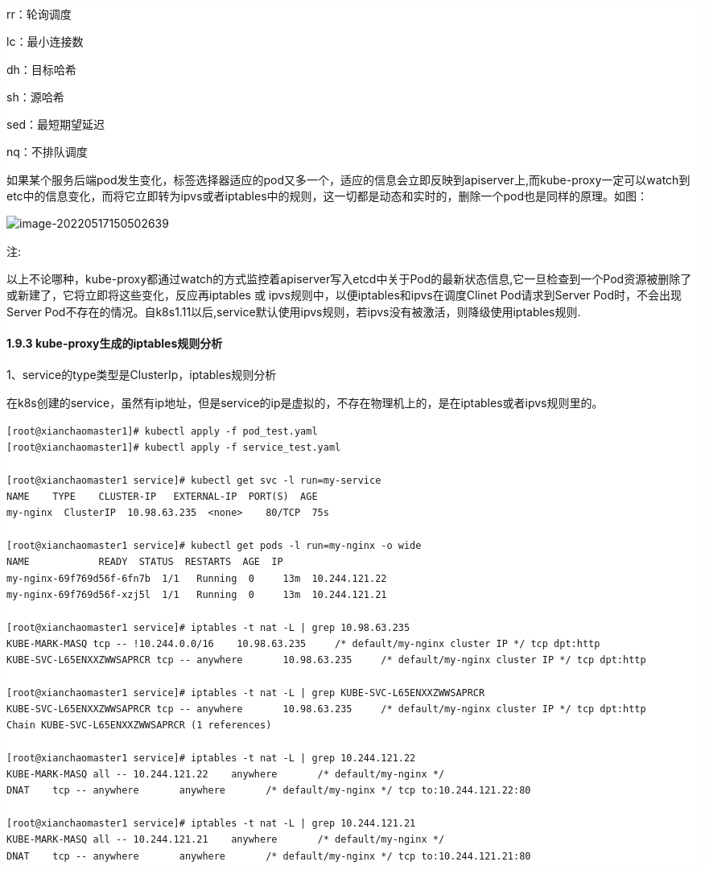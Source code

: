 rr：轮询调度

lc：最小连接数

dh：目标哈希

sh：源哈希

sed：最短期望延迟

nq：不排队调度

 

如果某个服务后端pod发生变化，标签选择器适应的pod又多一个，适应的信息会立即反映到apiserver上,而kube-proxy一定可以watch到etc中的信息变化，而将它立即转为ipvs或者iptables中的规则，这一切都是动态和实时的，删除一个pod也是同样的原理。如图：

  ![image-20220517150502639](https://raw.githubusercontent.com/gtdong/images/main/blogimage-20220517150502639.png)

 

注:

以上不论哪种，kube-proxy都通过watch的方式监控着apiserver写入etcd中关于Pod的最新状态信息,它一旦检查到一个Pod资源被删除了或新建了，它将立即将这些变化，反应再iptables 或 ipvs规则中，以便iptables和ipvs在调度Clinet Pod请求到Server Pod时，不会出现Server Pod不存在的情况。自k8s1.11以后,service默认使用ipvs规则，若ipvs没有被激活，则降级使用iptables规则. 

#### 1.9.3 kube-proxy生成的iptables规则分析

1、service的type类型是ClusterIp，iptables规则分析 

在k8s创建的service，虽然有ip地址，但是service的ip是虚拟的，不存在物理机上的，是在iptables或者ipvs规则里的。

```
[root@xianchaomaster1]# kubectl apply -f pod_test.yaml 
[root@xianchaomaster1]# kubectl apply -f service_test.yaml 

[root@xianchaomaster1 service]# kubectl get svc -l run=my-service
NAME    TYPE    CLUSTER-IP   EXTERNAL-IP  PORT(S)  AGE
my-nginx  ClusterIP  10.98.63.235  <none>    80/TCP  75s

[root@xianchaomaster1 service]# kubectl get pods -l run=my-nginx -o wide
NAME            READY  STATUS  RESTARTS  AGE  IP        
my-nginx-69f769d56f-6fn7b  1/1   Running  0     13m  10.244.121.22  
my-nginx-69f769d56f-xzj5l  1/1   Running  0     13m  10.244.121.21  

[root@xianchaomaster1 service]# iptables -t nat -L | grep 10.98.63.235
KUBE-MARK-MASQ tcp -- !10.244.0.0/16    10.98.63.235     /* default/my-nginx cluster IP */ tcp dpt:http
KUBE-SVC-L65ENXXZWWSAPRCR tcp -- anywhere       10.98.63.235     /* default/my-nginx cluster IP */ tcp dpt:http
 
[root@xianchaomaster1 service]# iptables -t nat -L | grep KUBE-SVC-L65ENXXZWWSAPRCR
KUBE-SVC-L65ENXXZWWSAPRCR tcp -- anywhere       10.98.63.235     /* default/my-nginx cluster IP */ tcp dpt:http
Chain KUBE-SVC-L65ENXXZWWSAPRCR (1 references)

[root@xianchaomaster1 service]# iptables -t nat -L | grep 10.244.121.22
KUBE-MARK-MASQ all -- 10.244.121.22    anywhere       /* default/my-nginx */
DNAT    tcp -- anywhere       anywhere       /* default/my-nginx */ tcp to:10.244.121.22:80

[root@xianchaomaster1 service]# iptables -t nat -L | grep 10.244.121.21
KUBE-MARK-MASQ all -- 10.244.121.21    anywhere       /* default/my-nginx */
DNAT    tcp -- anywhere       anywhere       /* default/my-nginx */ tcp to:10.244.121.21:80
```
